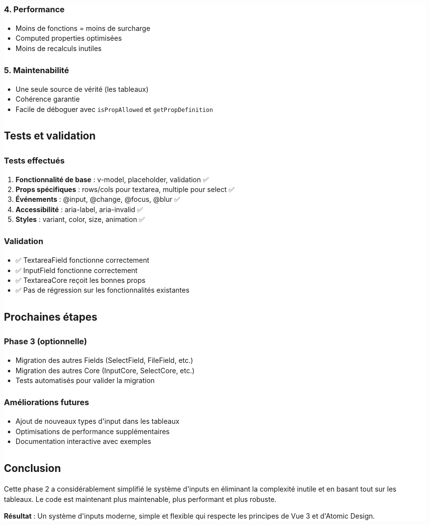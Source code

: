 ### 4. **Performance**
- Moins de fonctions = moins de surcharge
- Computed properties optimisées
- Moins de recalculs inutiles

### 5. **Maintenabilité**
- Une seule source de vérité (les tableaux)
- Cohérence garantie
- Facile de déboguer avec `isPropAllowed` et `getPropDefinition`

## Tests et validation

### Tests effectués
1. **Fonctionnalité de base** : v-model, placeholder, validation ✅
2. **Props spécifiques** : rows/cols pour textarea, multiple pour select ✅
3. **Événements** : @input, @change, @focus, @blur ✅
4. **Accessibilité** : aria-label, aria-invalid ✅
5. **Styles** : variant, color, size, animation ✅

### Validation
- ✅ TextareaField fonctionne correctement
- ✅ InputField fonctionne correctement
- ✅ TextareaCore reçoit les bonnes props
- ✅ Pas de régression sur les fonctionnalités existantes

## Prochaines étapes

### Phase 3 (optionnelle)
- Migration des autres Fields (SelectField, FileField, etc.)
- Migration des autres Core (InputCore, SelectCore, etc.)
- Tests automatisés pour valider la migration

### Améliorations futures
- Ajout de nouveaux types d'input dans les tableaux
- Optimisations de performance supplémentaires
- Documentation interactive avec exemples

## Conclusion

Cette phase 2 a considérablement simplifié le système d'inputs en éliminant la complexité inutile et en basant tout sur les tableaux. Le code est maintenant plus maintenable, plus performant et plus robuste.

**Résultat** : Un système d'inputs moderne, simple et flexible qui respecte les principes de Vue 3 et d'Atomic Design. 